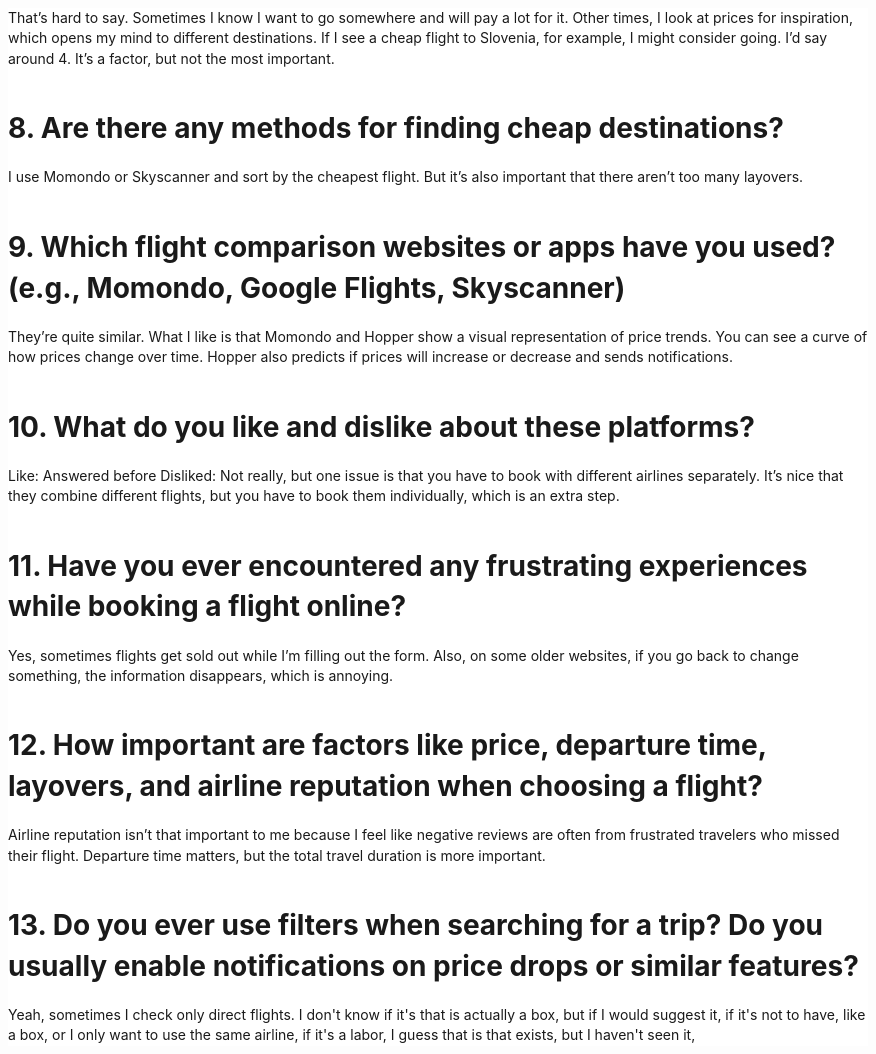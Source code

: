 That’s hard to say. Sometimes I know I want to go somewhere and will pay a lot for it. Other times, I look at prices for inspiration, which opens my mind to different destinations. If I see a cheap flight to Slovenia, for example, I might consider going. I’d say around 4. It’s a factor, but not the most important.

# **8. Are there any methods for finding cheap destinations?**

I use Momondo or Skyscanner and sort by the cheapest flight. But it’s also important that there aren’t too many layovers.

# **9. Which flight comparison websites or apps have you used? (e.g., Momondo, Google Flights, Skyscanner)**

They’re quite similar. What I like is that Momondo and Hopper show a visual representation of price trends. You can see a curve of how prices change over time. Hopper also predicts if prices will increase or decrease and sends notifications.

# **10. What do you like and dislike about these platforms?**
Like: Answered before
Disliked: Not really, but one issue is that you have to book with different airlines separately. It’s nice that they combine different flights, but you have to book them individually, which is an extra step.

# **11. Have you ever encountered any frustrating experiences while booking a flight online?**

Yes, sometimes flights get sold out while I’m filling out the form. Also, on some older websites, if you go back to change something, the information disappears, which is annoying.

# **12. How important are factors like price, departure time, layovers, and airline reputation when choosing a flight?**

Airline reputation isn’t that important to me because I feel like negative reviews are often from frustrated travelers who missed their flight. Departure time matters, but the total travel duration is more important.

# **13. Do you ever use filters when searching for a trip? Do you usually enable notifications on price drops or similar features?**

Yeah, sometimes I check only direct flights. I don't know if it's that is actually a box, but if I would suggest it, if it's not to have, like a box, or I only want to use the same airline, if it's a labor, I guess that is that exists, but I haven't seen it,
